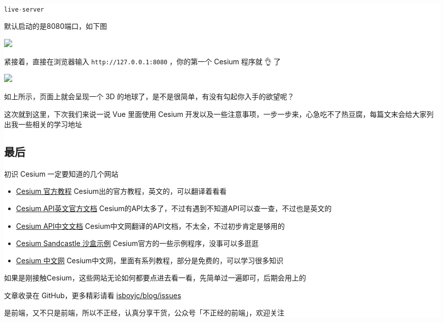 ```js
live-server
```

默认启动的是8080端口，如下图

![](https://gitee.com/IsboyJC/PictureBed/raw/master/other/image-20200723230404008.png)

紧接着，直接在浏览器输入 `http://127.0.0.1:8080` ，你的第一个 Cesium 程序就 👌 了

![](https://gitee.com/IsboyJC/PictureBed/raw/master/other/2020-07-27-cesiuminit-gif.gif)

如上所示，页面上就会呈现一个 3D 的地球了，是不是很简单，有没有勾起你入手的欲望呢？

这次就到这里，下次我们来说一说 Vue 里面使用 Cesium 开发以及一些注意事项，一步一步来，心急吃不了热豆腐，每篇文末会给大家列出我一些相关的学习地址



## 最后

初识 Cesium 一定要知道的几个网站

- [Cesium 官方教程](https://cesium.com/docs/) Cesium出的官方教程，英文的，可以翻译着看看

- [Cesium API英文官方文档](https://cesium.com/docs/cesiumjs-ref-doc/)  Cesium的API太多了，不过有遇到不知道API可以查一查，不过也是英文的
- [Cesium API中文文档](http://cesium.xin/cesium/cn/Documentation1.62/) Cesium中文网翻译的API文档，不太全，不过初步肯定是够用的

- [Cesium Sandcastle 沙盒示例](https://sandcastle.cesium.com/) Cesium官方的一些示例程序，没事可以多逛逛
- [Cesium 中文网](http://cesium.xin/) Cesium中文网，里面有系列教程，部分是免费的，可以学习很多知识

如果是刚接触Cesium，这些网站无论如何都要点进去看一看，先简单过一遍即可，后期会用上的

文章收录在 GitHub，更多精彩请看 [isboyjc/blog/issues](https://github.com/isboyjc/blog/issues) 

是前端，又不只是前端，所以不正经，认真分享干货，公众号「不正经的前端」，欢迎关注
